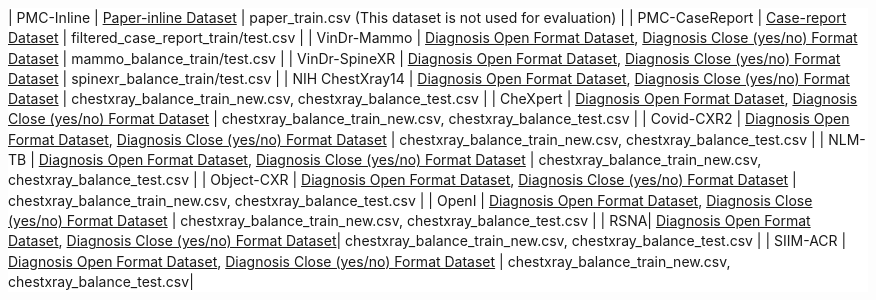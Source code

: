 | PMC-Inline | [Paper-inline Dataset](https://github.com/chaoyi-wu/RadFM/blob/main/src/Dataset/dataset/paper_inline.py) | paper_train.csv (This dataset is not used for evaluation) |
| PMC-CaseReport | [Case-report Dataset](https://github.com/chaoyi-wu/RadFM/blob/main/src/Dataset/dataset/case_report.py) | filtered_case_report_train/test.csv |
| VinDr-Mammo | [Diagnosis Open Format Dataset](https://github.com/chaoyi-wu/RadFM/blob/main/src/Dataset/dataset/chestxray.py), [Diagnosis Close (yes/no) Format Dataset](https://github.com/chaoyi-wu/RadFM/blob/main/src/Dataset/dataset/binary.py) | mammo_balance_train/test.csv |
| VinDr-SpineXR | [Diagnosis Open Format Dataset](https://github.com/chaoyi-wu/RadFM/blob/main/src/Dataset/dataset/chestxray.py), [Diagnosis Close (yes/no) Format Dataset](https://github.com/chaoyi-wu/RadFM/blob/main/src/Dataset/dataset/binary.py) | spinexr_balance_train/test.csv |
| NIH ChestXray14 | [Diagnosis Open Format Dataset](https://github.com/chaoyi-wu/RadFM/blob/main/src/Dataset/dataset/chestxray.py), [Diagnosis Close (yes/no) Format Dataset](https://github.com/chaoyi-wu/RadFM/blob/main/src/Dataset/dataset/binary.py) | chestxray_balance_train_new.csv,  chestxray_balance_test.csv |
| CheXpert | [Diagnosis Open Format Dataset](https://github.com/chaoyi-wu/RadFM/blob/main/src/Dataset/dataset/chestxray.py), [Diagnosis Close (yes/no) Format Dataset](https://github.com/chaoyi-wu/RadFM/blob/main/src/Dataset/dataset/binary.py) | chestxray_balance_train_new.csv,  chestxray_balance_test.csv |
| Covid-CXR2 | [Diagnosis Open Format Dataset](https://github.com/chaoyi-wu/RadFM/blob/main/src/Dataset/dataset/chestxray.py), [Diagnosis Close (yes/no) Format Dataset](https://github.com/chaoyi-wu/RadFM/blob/main/src/Dataset/dataset/binary.py) | chestxray_balance_train_new.csv,  chestxray_balance_test.csv |
| NLM-TB | [Diagnosis Open Format Dataset](https://github.com/chaoyi-wu/RadFM/blob/main/src/Dataset/dataset/chestxray.py), [Diagnosis Close (yes/no) Format Dataset](https://github.com/chaoyi-wu/RadFM/blob/main/src/Dataset/dataset/binary.py) | chestxray_balance_train_new.csv,  chestxray_balance_test.csv |
| Object-CXR | [Diagnosis Open Format Dataset](https://github.com/chaoyi-wu/RadFM/blob/main/src/Dataset/dataset/chestxray.py), [Diagnosis Close (yes/no) Format Dataset](https://github.com/chaoyi-wu/RadFM/blob/main/src/Dataset/dataset/binary.py) | chestxray_balance_train_new.csv,  chestxray_balance_test.csv |
| OpenI | [Diagnosis Open Format Dataset](https://github.com/chaoyi-wu/RadFM/blob/main/src/Dataset/dataset/chestxray.py), [Diagnosis Close (yes/no) Format Dataset](https://github.com/chaoyi-wu/RadFM/blob/main/src/Dataset/dataset/binary.py) | chestxray_balance_train_new.csv,  chestxray_balance_test.csv |
| RSNA| [Diagnosis Open Format Dataset](https://github.com/chaoyi-wu/RadFM/blob/main/src/Dataset/dataset/chestxray.py), [Diagnosis Close (yes/no) Format Dataset](https://github.com/chaoyi-wu/RadFM/blob/main/src/Dataset/dataset/binary.py)| chestxray_balance_train_new.csv,  chestxray_balance_test.csv |
| SIIM-ACR | [Diagnosis Open Format Dataset](https://github.com/chaoyi-wu/RadFM/blob/main/src/Dataset/dataset/chestxray.py), [Diagnosis Close (yes/no) Format Dataset](https://github.com/chaoyi-wu/RadFM/blob/main/src/Dataset/dataset/binary.py) | chestxray_balance_train_new.csv,  chestxray_balance_test.csv|


